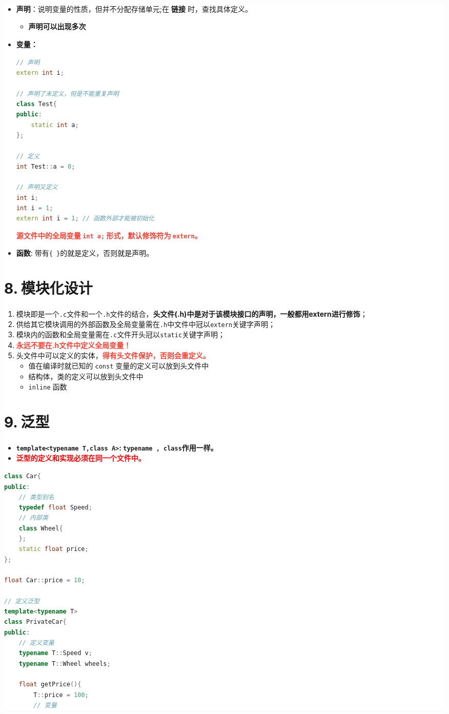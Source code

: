 - **声明**：说明变量的性质，但并不分配存储单元;在 **链接** 时，查找具体定义。
    - **声明可以出现多次**

- **变量：**
    ```cpp
    // 声明
    extern int i;

    // 声明了未定义，但是不能重复声明
    class Test{
    public:
        static int a;
    };

    // 定义
    int Test::a = 0;

    // 声明又定义
    int i;
    int i = 1;
    extern int i = 1; // 函数外部才能被初始化
    ```
    <font color="#f44336" style="font-weight:bold">源文件中的全局变量 `int a;` 形式，默认修饰符为 `extern`。</font>
- **函数**: 带有`{ }`的就是定义，否则就是声明。

# 8. 模块化设计

1.  模块即是一个`.c`文件和一个`.h`文件的结合，**头文件(.h)中是对于该模块接口的声明，一般都用extern进行修饰**；
2.  供给其它模块调用的外部函数及全局变量需在`.h`中文件中冠以`extern`关键字声明；
3. 模块内的函数和全局变量需在`.c`文件开头冠以`static`关键字声明；
4. <font color="#f44336" style="font-weight:bold">永远不要在.h文件中定义全局变量！</font>
5. 头文件中可以定义的实体，<font color="#f44336" style="font-weight:bold">得有头文件保护，否则会重定义。</font>
    - 值在编译时就已知的 `const` 变量的定义可以放到头文件中
    - 结构体，类的定义可以放到头文件中
    - `inline` 函数

# 9. 泛型

- **`template<typename T,class A>`: `typename , class`作用一样。**
- <span style="color:red;font-weight:bold"> 泛型的定义和实现必须在同一个文件中。 </span>

```cpp
class Car{
public:
    // 类型别名
    typedef float Speed;
    // 内部类
    class Wheel{
    };
    static float price;
};

float Car::price = 10;

// 定义泛型
template<typename T>
class PrivateCar{
public:
    // 定义变量
    typename T::Speed v;
    typename T::Wheel wheels;

    float getPrice(){
        T::price = 100;
        // 变量
```